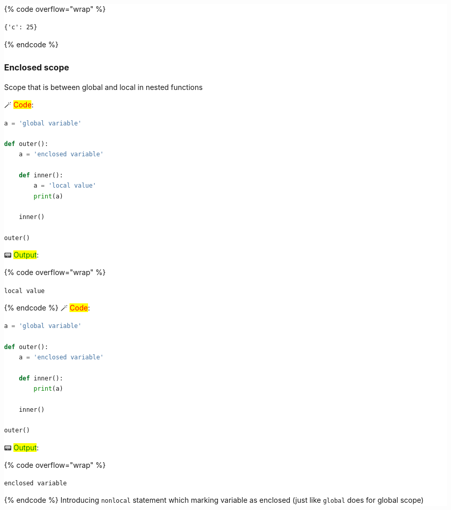 {% code overflow="wrap" %}
```
{'c': 25}
```
{% endcode %}
### Enclosed scope

Scope that is between global and local in nested functions


🪄 <mark style="color:red;">Code</mark>:

```python
a = 'global variable'

def outer():
    a = 'enclosed variable'
    
    def inner():
        a = 'local value'
        print(a)
    
    inner()

outer()
```

📟 <mark style="color:green;">Output</mark>:

{% code overflow="wrap" %}
```
local value
```
{% endcode %}
🪄 <mark style="color:red;">Code</mark>:

```python
a = 'global variable'

def outer():
    a = 'enclosed variable'
    
    def inner():
        print(a)
    
    inner()

outer()
```

📟 <mark style="color:green;">Output</mark>:

{% code overflow="wrap" %}
```
enclosed variable
```
{% endcode %}
Introducing ```nonlocal``` statement which marking variable as enclosed (just like ```global``` does for global scope)
